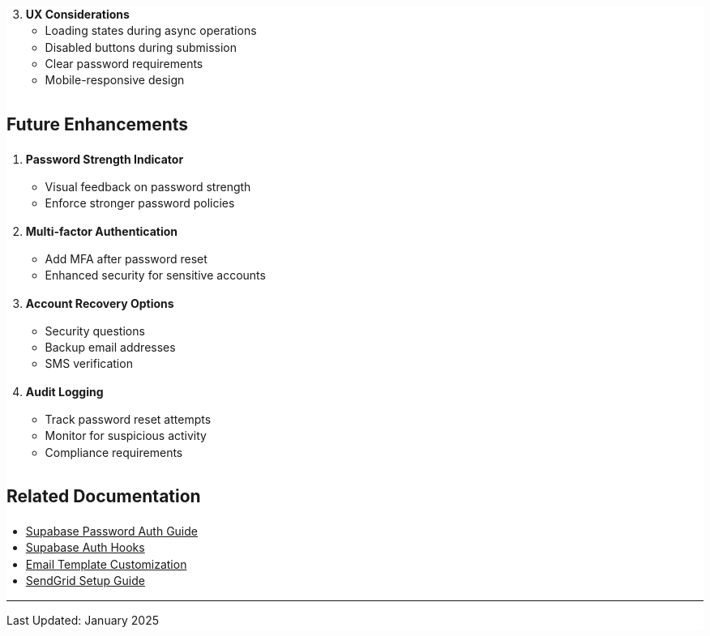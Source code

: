 3. **UX Considerations**
   - Loading states during async operations
   - Disabled buttons during submission
   - Clear password requirements
   - Mobile-responsive design

## Future Enhancements

1. **Password Strength Indicator**
   - Visual feedback on password strength
   - Enforce stronger password policies

2. **Multi-factor Authentication**
   - Add MFA after password reset
   - Enhanced security for sensitive accounts

3. **Account Recovery Options**
   - Security questions
   - Backup email addresses
   - SMS verification

4. **Audit Logging**
   - Track password reset attempts
   - Monitor for suspicious activity
   - Compliance requirements

## Related Documentation

- [Supabase Password Auth Guide](https://supabase.com/docs/guides/auth/passwords)
- [Supabase Auth Hooks](https://supabase.com/docs/guides/auth/auth-hooks)
- [Email Template Customization](./supabase-email-templates.md)
- [SendGrid Setup Guide](./sendgrid-setup.md)

---

Last Updated: January 2025
